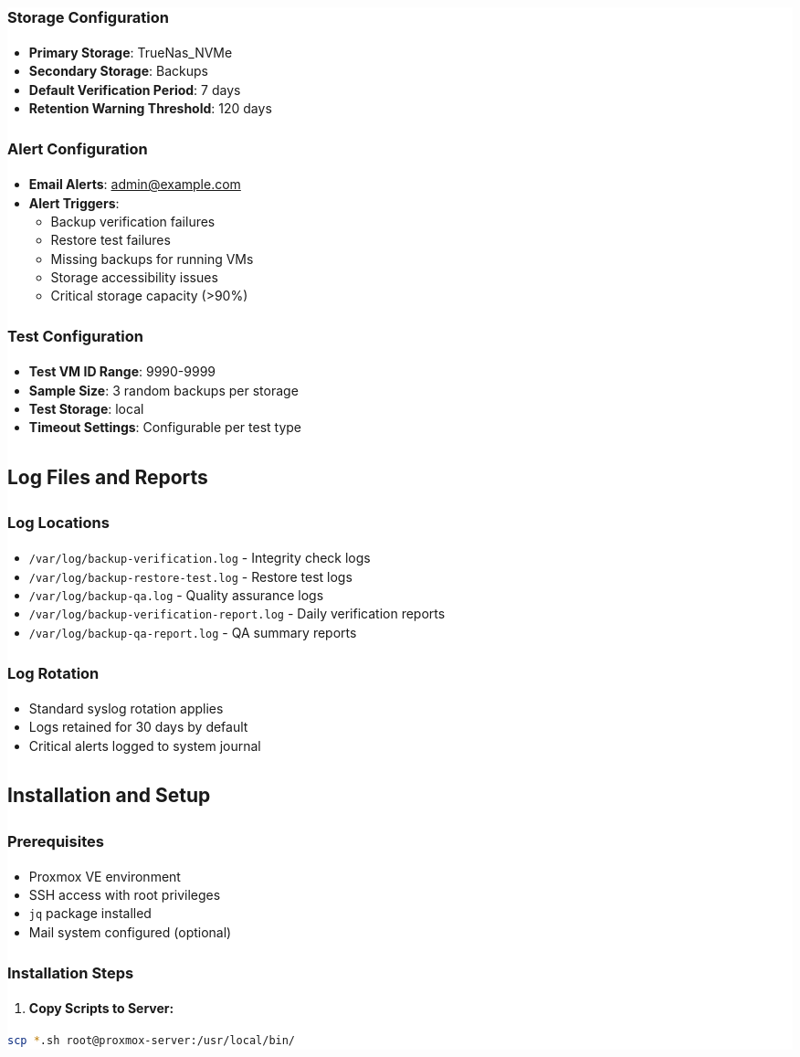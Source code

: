 ### Storage Configuration
- **Primary Storage**: TrueNas_NVMe
- **Secondary Storage**: Backups  
- **Default Verification Period**: 7 days
- **Retention Warning Threshold**: 120 days

### Alert Configuration
- **Email Alerts**: admin@example.com
- **Alert Triggers**: 
  - Backup verification failures
  - Restore test failures
  - Missing backups for running VMs
  - Storage accessibility issues
  - Critical storage capacity (>90%)

### Test Configuration
- **Test VM ID Range**: 9990-9999
- **Sample Size**: 3 random backups per storage
- **Test Storage**: local
- **Timeout Settings**: Configurable per test type

## Log Files and Reports

### Log Locations
- `/var/log/backup-verification.log` - Integrity check logs
- `/var/log/backup-restore-test.log` - Restore test logs  
- `/var/log/backup-qa.log` - Quality assurance logs
- `/var/log/backup-verification-report.log` - Daily verification reports
- `/var/log/backup-qa-report.log` - QA summary reports

### Log Rotation
- Standard syslog rotation applies
- Logs retained for 30 days by default
- Critical alerts logged to system journal

## Installation and Setup

### Prerequisites
- Proxmox VE environment
- SSH access with root privileges
- `jq` package installed
- Mail system configured (optional)

### Installation Steps

1. **Copy Scripts to Server:**
```bash
scp *.sh root@proxmox-server:/usr/local/bin/
```
